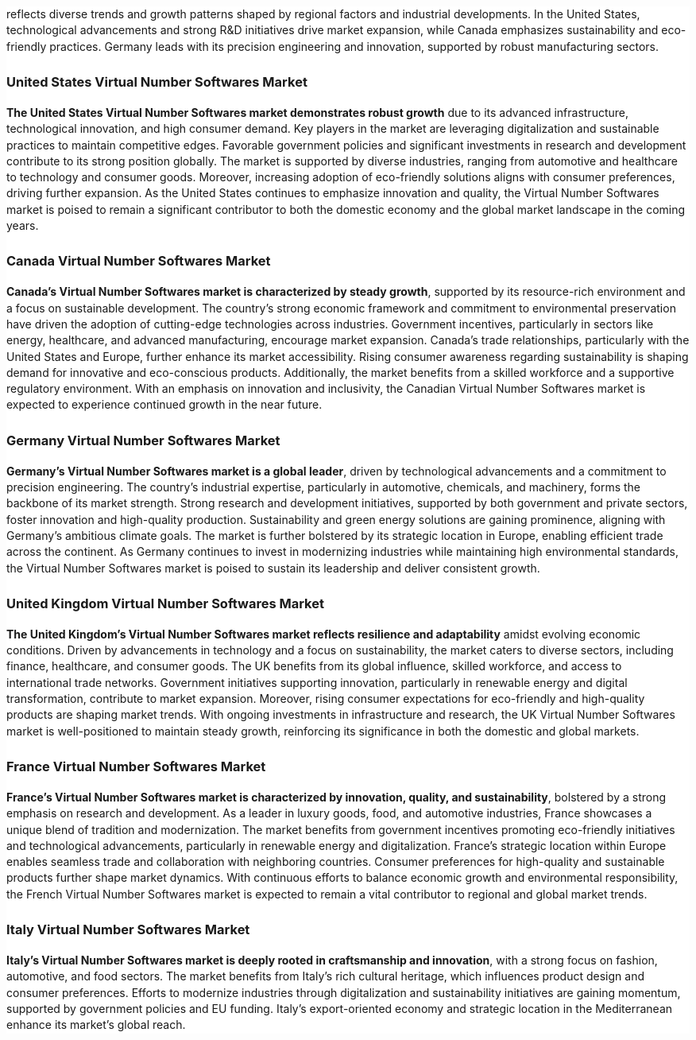 reflects diverse trends and growth patterns shaped by regional factors and industrial developments. In the United States, technological advancements and strong R&amp;D initiatives drive market expansion, while Canada emphasizes sustainability and eco-friendly practices. Germany leads with its precision engineering and innovation, supported by robust manufacturing sectors.</span></em></p></blockquote><h3><strong>United States Virtual Number Softwares Market</strong></h3><p><strong>The United States Virtual Number Softwares market demonstrates robust growth</strong> due to its advanced infrastructure, technological innovation, and high consumer demand. Key players in the market are leveraging digitalization and sustainable practices to maintain competitive edges. Favorable government policies and significant investments in research and development contribute to its strong position globally. The market is supported by diverse industries, ranging from automotive and healthcare to technology and consumer goods. Moreover, increasing adoption of eco-friendly solutions aligns with consumer preferences, driving further expansion. As the United States continues to emphasize innovation and quality, the Virtual Number Softwares market is poised to remain a significant contributor to both the domestic economy and the global market landscape in the coming years.</p><h3><strong>Canada Virtual Number Softwares Market</strong></h3><p><strong>Canada&rsquo;s Virtual Number Softwares market is characterized by steady growth</strong>, supported by its resource-rich environment and a focus on sustainable development. The country&rsquo;s strong economic framework and commitment to environmental preservation have driven the adoption of cutting-edge technologies across industries. Government incentives, particularly in sectors like energy, healthcare, and advanced manufacturing, encourage market expansion. Canada&rsquo;s trade relationships, particularly with the United States and Europe, further enhance its market accessibility. Rising consumer awareness regarding sustainability is shaping demand for innovative and eco-conscious products. Additionally, the market benefits from a skilled workforce and a supportive regulatory environment. With an emphasis on innovation and inclusivity, the Canadian Virtual Number Softwares market is expected to experience continued growth in the near future.</p><h3><strong>Germany Virtual Number Softwares Market</strong></h3><p><strong>Germany&rsquo;s Virtual Number Softwares market is a global leader</strong>, driven by technological advancements and a commitment to precision engineering. The country&rsquo;s industrial expertise, particularly in automotive, chemicals, and machinery, forms the backbone of its market strength. Strong research and development initiatives, supported by both government and private sectors, foster innovation and high-quality production. Sustainability and green energy solutions are gaining prominence, aligning with Germany&rsquo;s ambitious climate goals. The market is further bolstered by its strategic location in Europe, enabling efficient trade across the continent. As Germany continues to invest in modernizing industries while maintaining high environmental standards, the Virtual Number Softwares market is poised to sustain its leadership and deliver consistent growth.</p><h3><strong>United Kingdom Virtual Number Softwares Market</strong></h3><p><strong>The United Kingdom&rsquo;s Virtual Number Softwares market reflects resilience and adaptability</strong> amidst evolving economic conditions. Driven by advancements in technology and a focus on sustainability, the market caters to diverse sectors, including finance, healthcare, and consumer goods. The UK benefits from its global influence, skilled workforce, and access to international trade networks. Government initiatives supporting innovation, particularly in renewable energy and digital transformation, contribute to market expansion. Moreover, rising consumer expectations for eco-friendly and high-quality products are shaping market trends. With ongoing investments in infrastructure and research, the UK Virtual Number Softwares market is well-positioned to maintain steady growth, reinforcing its significance in both the domestic and global markets.</p><h3><strong>France Virtual Number Softwares Market</strong></h3><p><strong>France&rsquo;s Virtual Number Softwares market is characterized by innovation, quality, and sustainability</strong>, bolstered by a strong emphasis on research and development. As a leader in luxury goods, food, and automotive industries, France showcases a unique blend of tradition and modernization. The market benefits from government incentives promoting eco-friendly initiatives and technological advancements, particularly in renewable energy and digitalization. France&rsquo;s strategic location within Europe enables seamless trade and collaboration with neighboring countries. Consumer preferences for high-quality and sustainable products further shape market dynamics. With continuous efforts to balance economic growth and environmental responsibility, the French Virtual Number Softwares market is expected to remain a vital contributor to regional and global market trends.</p><h3><strong>Italy Virtual Number Softwares Market</strong></h3><p><strong>Italy&rsquo;s Virtual Number Softwares market is deeply rooted in craftsmanship and innovation</strong>, with a strong focus on fashion, automotive, and food sectors. The market benefits from Italy&rsquo;s rich cultural heritage, which influences product design and consumer preferences. Efforts to modernize industries through digitalization and sustainability initiatives are gaining momentum, supported by government policies and EU funding. Italy&rsquo;s export-oriented economy and strategic location in the Mediterranean enhance its market&rsquo;s global reach.
